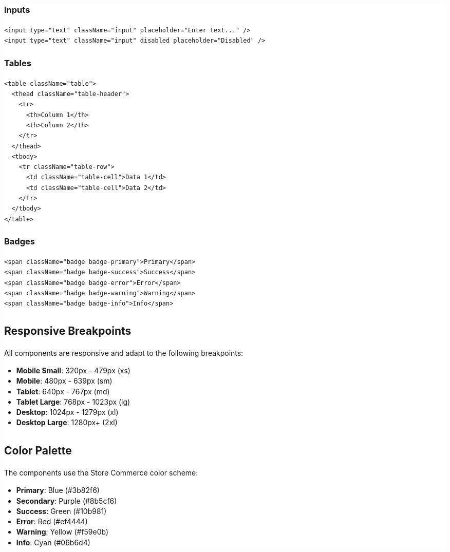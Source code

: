 ### Inputs

```tsx
<input type="text" className="input" placeholder="Enter text..." />
<input type="text" className="input" disabled placeholder="Disabled" />
```

### Tables

```tsx
<table className="table">
  <thead className="table-header">
    <tr>
      <th>Column 1</th>
      <th>Column 2</th>
    </tr>
  </thead>
  <tbody>
    <tr className="table-row">
      <td className="table-cell">Data 1</td>
      <td className="table-cell">Data 2</td>
    </tr>
  </tbody>
</table>
```

### Badges

```tsx
<span className="badge badge-primary">Primary</span>
<span className="badge badge-success">Success</span>
<span className="badge badge-error">Error</span>
<span className="badge badge-warning">Warning</span>
<span className="badge badge-info">Info</span>
```

## Responsive Breakpoints

All components are responsive and adapt to the following breakpoints:

- **Mobile Small**: 320px - 479px (xs)
- **Mobile**: 480px - 639px (sm)
- **Tablet**: 640px - 767px (md)
- **Tablet Large**: 768px - 1023px (lg)
- **Desktop**: 1024px - 1279px (xl)
- **Desktop Large**: 1280px+ (2xl)

## Color Palette

The components use the Store Commerce color scheme:

- **Primary**: Blue (#3b82f6)
- **Secondary**: Purple (#8b5cf6)
- **Success**: Green (#10b981)
- **Error**: Red (#ef4444)
- **Warning**: Yellow (#f59e0b)
- **Info**: Cyan (#06b6d4)

